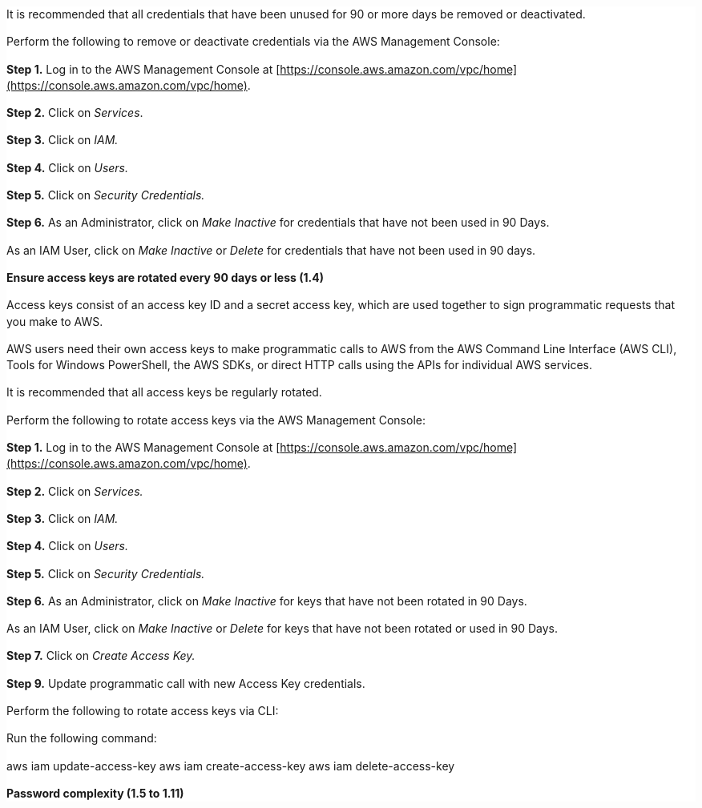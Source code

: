 It is recommended that all credentials that have been unused for 90 or more days be removed or deactivated.

Perform the following to remove or deactivate credentials via the AWS Management Console:

**Step 1.** Log in to the AWS Management Console at [https://console.aws.amazon.com/vpc/home](https://console.aws.amazon.com/vpc/home).

**Step 2.** Click on _Services_.

**Step 3.** Click on _IAM._

**Step 4.** Click on _Users._

**Step 5.** Click on _Security Credentials._

**Step 6.** As an Administrator, click on _Make Inactive_ for credentials that have not been used in 90 Days.

As an IAM User, click on _Make Inactive_ or _Delete_ for credentials that have not been used in 90 days.

**Ensure access keys are rotated every 90 days or less (1.4)**

Access keys consist of an access key ID and a secret access key, which are used together to sign programmatic requests that you make to AWS.

AWS users need their own access keys to make programmatic calls to AWS from the AWS Command Line Interface (AWS CLI), Tools for Windows PowerShell, the AWS SDKs, or direct HTTP calls using the APIs for individual AWS services.

It is recommended that all access keys be regularly rotated.

Perform the following to rotate access keys via the AWS Management Console:

**Step 1.** Log in to the AWS Management Console at [https://console.aws.amazon.com/vpc/home](https://console.aws.amazon.com/vpc/home).

**Step 2.** Click on _Services._

**Step 3.** Click on _IAM._

**Step 4.** Click on _Users._

**Step 5.** Click on _Security Credentials._

**Step 6.** As an Administrator, click on _Make Inactive_ for keys that have not been rotated in 90 Days.

As an IAM User, click on _Make Inactive_ or _Delete_ for keys that have not been rotated or used in 90 Days.

**Step 7.** Click on _Create Access Key._

**Step 9.** Update programmatic call with new Access Key credentials.

Perform the following to rotate access keys via CLI:

Run the following command:

aws iam update-access-key aws iam create-access-key aws iam delete-access-key

**Password complexity (1.5 to 1.11)**
